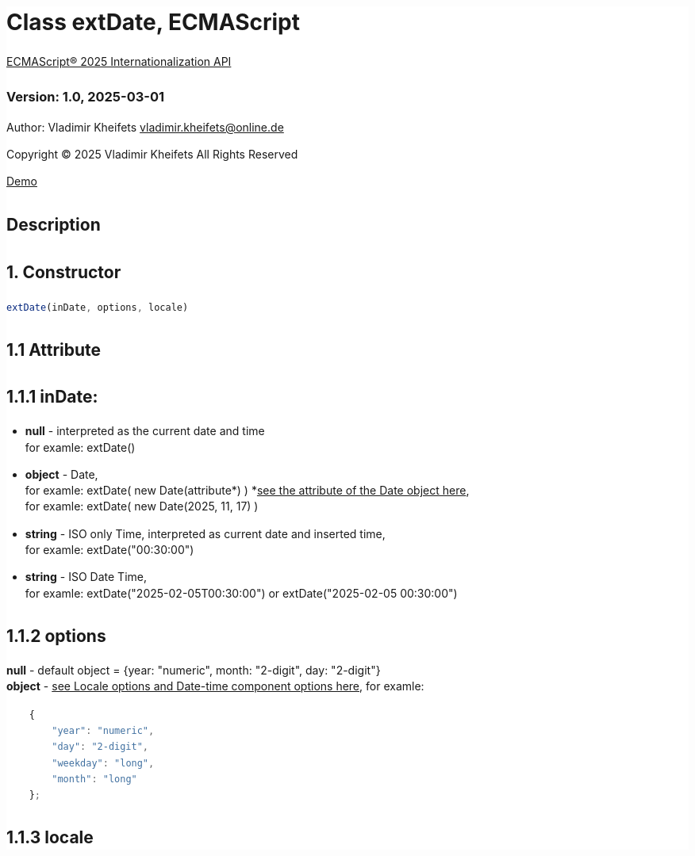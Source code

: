 #  Class extDate, ECMAScript

[ECMAScript® 2025 Internationalization API](https://tc39.es/ecma402/#datetimeformat-objects)

### Version: 1.0, 2025-03-01

Author: Vladimir Kheifets <vladimir.kheifets@online.de>

Copyright &copy; 2025 Vladimir Kheifets All Rights Reserved

[Demo](https://www.alto-booking.com/developer/extDateClassDemo)


## Description

## 1. Constructor
```js
extDate(inDate, options, locale)
```
## 1.1 Attribute
## 1.1.1 inDate:
- **null** - interpreted as the current date and time\
for examle:  extDate()
- **object** - Date,\
  for examle:  extDate( new Date(attribute*) )
  *[see the attribute of the Date object here](https://developer.mozilla.org/en-US/docs/Web/JavaScript/Reference/Global_Objects/Date/Date),\
  for examle: extDate( new Date(2025, 11, 17) )

- **string** - ISO only Time, interpreted as current date and inserted time,\
  for examle: extDate("00:30:00")
- **string** - ISO Date Time,\
  for examle:  extDate("2025-02-05T00:30:00")
  or extDate("2025-02-05 00:30:00")

## 1.1.2 options

**null** - default object = {year: "numeric", month: "2-digit", day: "2-digit"}\
**object**  -
[see Locale options and Date-time component options here]( https://developer.mozilla.org/en-US/docs/Web/JavaScript/Reference/Global_Objects/Intl/DateTimeFormat/DateTimeFormat#narrow), for examle:
```js
    {
        "year": "numeric",
        "day": "2-digit",
        "weekday": "long",
        "month": "long"
    };
```
## 1.1.3 locale

